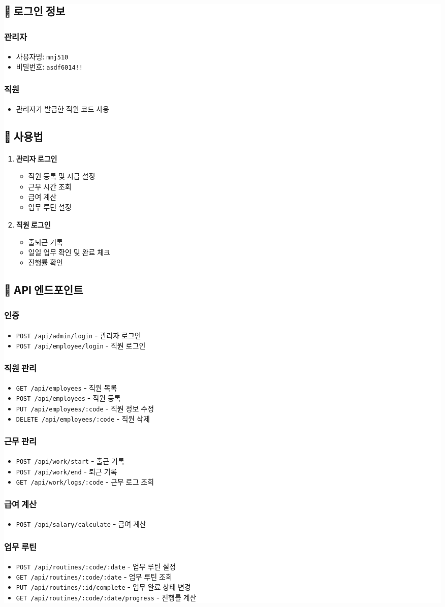## 🔐 로그인 정보

### 관리자
- 사용자명: `mnj510`
- 비밀번호: `asdf6014!!`

### 직원
- 관리자가 발급한 직원 코드 사용

## 📱 사용법

1. **관리자 로그인**
   - 직원 등록 및 시급 설정
   - 근무 시간 조회
   - 급여 계산
   - 업무 루틴 설정

2. **직원 로그인**
   - 출퇴근 기록
   - 일일 업무 확인 및 완료 체크
   - 진행률 확인

## 🔧 API 엔드포인트

### 인증
- `POST /api/admin/login` - 관리자 로그인
- `POST /api/employee/login` - 직원 로그인

### 직원 관리
- `GET /api/employees` - 직원 목록
- `POST /api/employees` - 직원 등록
- `PUT /api/employees/:code` - 직원 정보 수정
- `DELETE /api/employees/:code` - 직원 삭제

### 근무 관리
- `POST /api/work/start` - 출근 기록
- `POST /api/work/end` - 퇴근 기록
- `GET /api/work/logs/:code` - 근무 로그 조회

### 급여 계산
- `POST /api/salary/calculate` - 급여 계산

### 업무 루틴
- `POST /api/routines/:code/:date` - 업무 루틴 설정
- `GET /api/routines/:code/:date` - 업무 루틴 조회
- `PUT /api/routines/:id/complete` - 업무 완료 상태 변경
- `GET /api/routines/:code/:date/progress` - 진행률 계산
